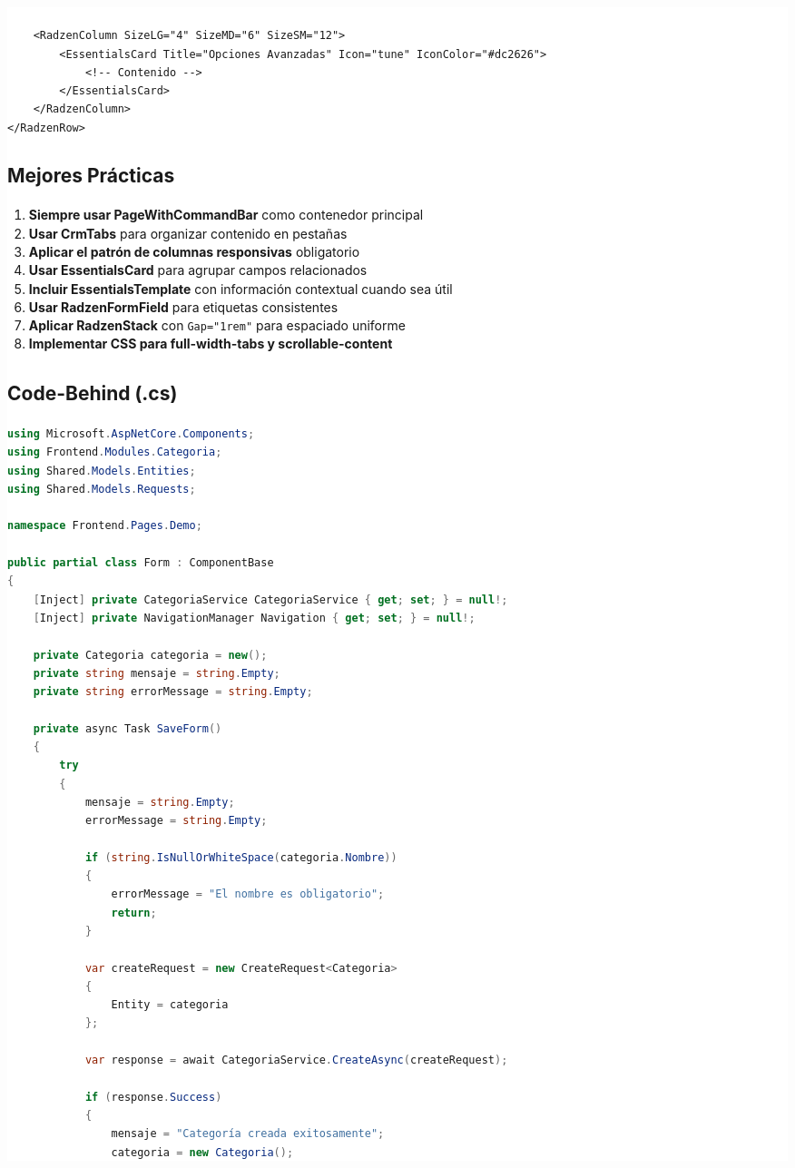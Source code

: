 ```razor
    
    <RadzenColumn SizeLG="4" SizeMD="6" SizeSM="12">
        <EssentialsCard Title="Opciones Avanzadas" Icon="tune" IconColor="#dc2626">
            <!-- Contenido -->
        </EssentialsCard>
    </RadzenColumn>
</RadzenRow>
```

## Mejores Prácticas

1. **Siempre usar PageWithCommandBar** como contenedor principal
2. **Usar CrmTabs** para organizar contenido en pestañas
3. **Aplicar el patrón de columnas responsivas** obligatorio
4. **Usar EssentialsCard** para agrupar campos relacionados
5. **Incluir EssentialsTemplate** con información contextual cuando sea útil
6. **Usar RadzenFormField** para etiquetas consistentes
7. **Aplicar RadzenStack** con `Gap="1rem"` para espaciado uniforme
8. **Implementar CSS para full-width-tabs y scrollable-content**

## Code-Behind (.cs)

```csharp
using Microsoft.AspNetCore.Components;
using Frontend.Modules.Categoria;
using Shared.Models.Entities;
using Shared.Models.Requests;

namespace Frontend.Pages.Demo;

public partial class Form : ComponentBase
{
    [Inject] private CategoriaService CategoriaService { get; set; } = null!;
    [Inject] private NavigationManager Navigation { get; set; } = null!;

    private Categoria categoria = new();
    private string mensaje = string.Empty;
    private string errorMessage = string.Empty;

    private async Task SaveForm()
    {
        try
        {
            mensaje = string.Empty;
            errorMessage = string.Empty;

            if (string.IsNullOrWhiteSpace(categoria.Nombre))
            {
                errorMessage = "El nombre es obligatorio";
                return;
            }

            var createRequest = new CreateRequest<Categoria>
            {
                Entity = categoria
            };

            var response = await CategoriaService.CreateAsync(createRequest);

            if (response.Success)
            {
                mensaje = "Categoría creada exitosamente";
                categoria = new Categoria();
```